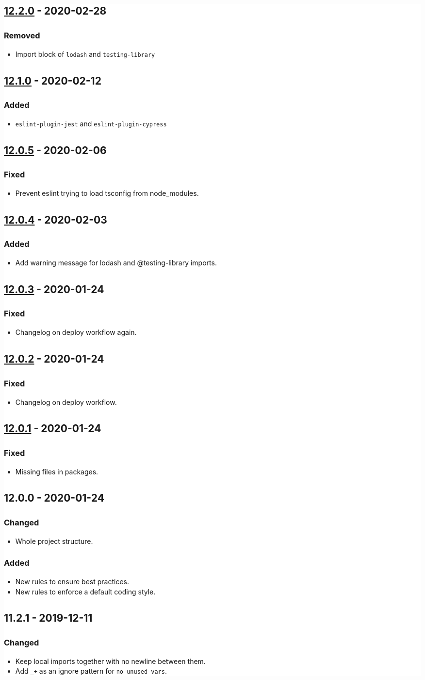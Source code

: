 ## [12.2.0] - 2020-02-28
### Removed
- Import block of `lodash` and `testing-library`

## [12.1.0] - 2020-02-12
### Added
- `eslint-plugin-jest` and `eslint-plugin-cypress`

## [12.0.5] - 2020-02-06
### Fixed
- Prevent eslint trying to load tsconfig from node_modules.

## [12.0.4] - 2020-02-03
### Added
- Add warning message for lodash and @testing-library imports.

## [12.0.3] - 2020-01-24
### Fixed
- Changelog on deploy workflow again.

## [12.0.2] - 2020-01-24
### Fixed
- Changelog on deploy workflow.

## [12.0.1] - 2020-01-24
### Fixed
- Missing files in packages.

## 12.0.0 - 2020-01-24
### Changed
- Whole project structure.

### Added
- New rules to ensure best practices.
- New rules to enforce a default coding style.

## 11.2.1 - 2019-12-11
### Changed
- Keep local imports together with no newline between them.
- Add `_+` as an ignore pattern for `no-unused-vars`.


[Unreleased]: https://github.com/vtex/typescript/compare/v15.0.0...HEAD
[15.0.0]: https://github.com/vtex/typescript/compare/v14.1.1...v15.0.0
[14.1.1]: https://github.com/vtex/typescript/compare/v14.1.0...v14.1.1
[14.1.0]: https://github.com/vtex/typescript/compare/v14.0.0...v14.1.0
[14.0.0]: https://github.com/vtex/typescript/compare/v13.0.0...v14.0.0
[13.0.0]: https://github.com/vtex/typescript/compare/v12.9.5...v13.0.0
[12.9.5]: https://github.com/vtex/typescript/compare/v12.9.4...v12.9.5
[12.9.4]: https://github.com/vtex/typescript/compare/v12.9.3...v12.9.4
[12.3.2]: https://github.com/vtex/typescript/compare/v12.3.1...v12.3.2
[12.2.1]: https://github.com/vtex/javascript/compare/v12.2.0...v12.2.1
[12.2.0]: https://github.com/vtex/javascript/compare/v12.1.0...v12.2.0
[12.1.0]: https://github.com/vtex/javascript/compare/v12.0.5...v12.1.0
[12.0.5]: https://github.com/vtex/javascript/compare/v12.0.4...v12.0.5
[12.0.4]: https://github.com/vtex/js-standards/compare/v12.0.3...v12.0.4
[12.0.3]: https://github.com/vtex/js-standards/compare/v12.0.2...v12.0.3
[12.0.2]: https://github.com/vtex/js-standards/compare/v12.0.1...v12.0.2
[12.0.1]: https://github.com/vtex/js-standards/compare/v12.0.0...v12.0.1